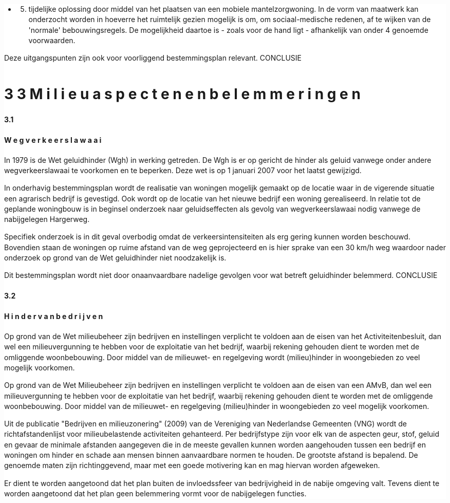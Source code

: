 - 5. tijdelijke oplossing door middel van het plaatsen van een mobiele mantelzorgwoning. In de vorm van maatwerk kan onderzocht worden in hoeverre het ruimtelijk gezien mogelijk is om, om sociaal-medische redenen, af te wijken van de 'normale' bebouwingsregels. De mogelijkheid daartoe is - zoals voor de hand ligt - afhankelijk van onder 4 genoemde voorwaarden.

Deze uitgangspunten zijn ook voor voorliggend bestemmingsplan relevant. CONCLUSIE

# **3** 3 M i l i e u a s p e c t e n e n b e l e m m e r i n g e n

#### 3.1

#### W e g v e r k e e r s l a w a a i

In 1979 is de Wet geluidhinder (Wgh) in werking getreden. De Wgh is er op gericht de hinder als geluid vanwege onder andere wegverkeerslawaai te voorkomen en te beperken. Deze wet is op 1 januari 2007 voor het laatst gewijzigd.

In onderhavig bestemmingsplan wordt de realisatie van woningen mogelijk gemaakt op de locatie waar in de vigerende situatie een agrarisch bedrijf is gevestigd. Ook wordt op de locatie van het nieuwe bedrijf een woning gerealiseerd. In relatie tot de geplande woningbouw is in beginsel onderzoek naar geluidseffecten als gevolg van wegverkeerslawaai nodig vanwege de nabijgelegen Hargerweg.

Specifiek onderzoek is in dit geval overbodig omdat de verkeersintensiteiten als erg gering kunnen worden beschouwd. Bovendien staan de woningen op ruime afstand van de weg geprojecteerd en is hier sprake van een 30 km/h weg waardoor nader onderzoek op grond van de Wet geluidhinder niet noodzakelijk is.

Dit bestemmingsplan wordt niet door onaanvaardbare nadelige gevolgen voor wat betreft geluidhinder belemmerd. CONCLUSIE

#### 3.2

#### H i n d e r v a n b e d r i j v e n

Op grond van de Wet milieubeheer zijn bedrijven en instellingen verplicht te voldoen aan de eisen van het Activiteitenbesluit, dan wel een milieuvergunning te hebben voor de exploitatie van het bedrijf, waarbij rekening gehouden dient te worden met de omliggende woonbebouwing. Door middel van de milieuwet- en regelgeving wordt (milieu)hinder in woongebieden zo veel mogelijk voorkomen.

Op grond van de Wet Milieubeheer zijn bedrijven en instellingen verplicht te voldoen aan de eisen van een AMvB, dan wel een milieuvergunning te hebben voor de exploitatie van het bedrijf, waarbij rekening gehouden dient te worden met de omliggende woonbebouwing. Door middel van de milieuwet- en regelgeving (milieu)hinder in woongebieden zo veel mogelijk voorkomen.

Uit de publicatie "Bedrijven en milieuzonering" (2009) van de Vereniging van Nederlandse Gemeenten (VNG) wordt de richtafstandenlijst voor milieubelastende activiteiten gehanteerd. Per bedrijfstype zijn voor elk van de aspecten geur, stof, geluid en gevaar de minimale afstanden aangegeven die in de meeste gevallen kunnen worden aangehouden tussen een bedrijf en woningen om hinder en schade aan mensen binnen aanvaardbare normen te houden. De grootste afstand is bepalend. De genoemde maten zijn richtinggevend, maar met een goede motivering kan en mag hiervan worden afgeweken.

Er dient te worden aangetoond dat het plan buiten de invloedssfeer van bedrijvigheid in de nabije omgeving valt. Tevens dient te worden aangetoond dat het plan geen belemmering vormt voor de nabijgelegen functies.
